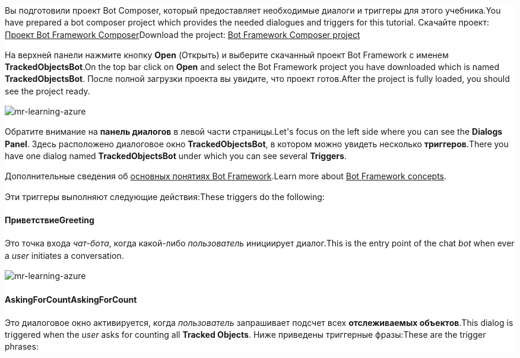<span data-ttu-id="cc0e9-147">Вы подготовили проект Bot Composer, который предоставляет необходимые диалоги и триггеры для этого учебника.</span><span class="sxs-lookup"><span data-stu-id="cc0e9-147">You have prepared a bot composer project which provides the needed dialogues and triggers for this tutorial.</span></span>
<span data-ttu-id="cc0e9-148">Скачайте проект: [Проект Bot Framework Composer](https://github.com/microsoft/MixedRealityLearning/releases/download/a-tag/BotComposerProject_TrackedObjectsBot.zip)</span><span class="sxs-lookup"><span data-stu-id="cc0e9-148">Download the project: [Bot Framework Composer project](https://github.com/microsoft/MixedRealityLearning/releases/download/a-tag/BotComposerProject_TrackedObjectsBot.zip)</span></span>

<span data-ttu-id="cc0e9-149">На верхней панели нажмите кнопку **Open** (Открыть) и выберите скачанный проект Bot Framework с именем **TrackedObjectsBot**.</span><span class="sxs-lookup"><span data-stu-id="cc0e9-149">On the top bar click on **Open** and select the Bot Framework project you have downloaded which is named **TrackedObjectsBot**.</span></span> <span data-ttu-id="cc0e9-150">После полной загрузки проекта вы увидите, что проект готов.</span><span class="sxs-lookup"><span data-stu-id="cc0e9-150">After the project is fully loaded, you should see the project ready.</span></span>

![mr-learning-azure](images/mr-learning-azure/tutorial5-section4-step1-2.png)

<span data-ttu-id="cc0e9-152">Обратите внимание на **панель диалогов** в левой части страницы.</span><span class="sxs-lookup"><span data-stu-id="cc0e9-152">Let's focus on the left side where you can see the **Dialogs Panel**.</span></span> <span data-ttu-id="cc0e9-153">Здесь расположено диалоговое окно **TrackedObjectsBot**, в котором можно увидеть несколько **триггеров**.</span><span class="sxs-lookup"><span data-stu-id="cc0e9-153">There you have one dialog named **TrackedObjectsBot** under which you can see several **Triggers**.</span></span>

<span data-ttu-id="cc0e9-154">Дополнительные сведения об [основных понятиях Bot Framework](https://docs.microsoft.com/composer/concept-dialog).</span><span class="sxs-lookup"><span data-stu-id="cc0e9-154">Learn more about [Bot Framework concepts](https://docs.microsoft.com/composer/concept-dialog).</span></span>

<span data-ttu-id="cc0e9-155">Эти триггеры выполняют следующие действия:</span><span class="sxs-lookup"><span data-stu-id="cc0e9-155">These triggers do the following:</span></span>

#### <a name="greeting"></a><span data-ttu-id="cc0e9-156">Приветствие</span><span class="sxs-lookup"><span data-stu-id="cc0e9-156">Greeting</span></span>

<span data-ttu-id="cc0e9-157">Это точка входа *чат-бота*, когда какой-либо *пользователь* инициирует диалог.</span><span class="sxs-lookup"><span data-stu-id="cc0e9-157">This is the entry point of the chat *bot* when ever a *user* initiates a conversation.</span></span>

![mr-learning-azure](images/mr-learning-azure/tutorial5-section4-step1-3.png)

#### <a name="askingforcount"></a><span data-ttu-id="cc0e9-159">AskingForCount</span><span class="sxs-lookup"><span data-stu-id="cc0e9-159">AskingForCount</span></span>

<span data-ttu-id="cc0e9-160">Это диалоговое окно активируется, когда *пользователь* запрашивает подсчет всех **отслеживаемых объектов**.</span><span class="sxs-lookup"><span data-stu-id="cc0e9-160">This dialog is triggered when the *user* asks for counting all **Tracked Objects**.</span></span>
<span data-ttu-id="cc0e9-161">Ниже приведены триггерные фразы:</span><span class="sxs-lookup"><span data-stu-id="cc0e9-161">These are the trigger phrases:</span></span>
